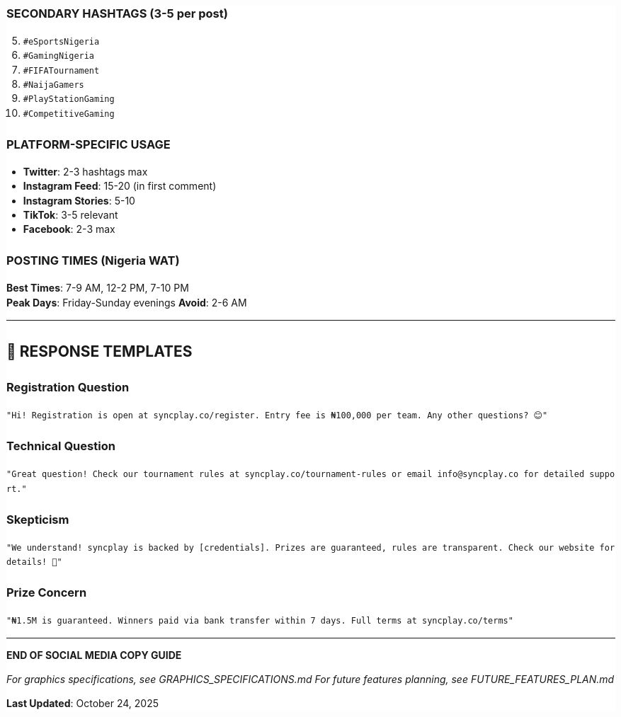 ### SECONDARY HASHTAGS (3-5 per post)
5. `#eSportsNigeria`
6. `#GamingNigeria`
7. `#FIFATournament`
8. `#NaijaGamers`
9. `#PlayStationGaming`
10. `#CompetitiveGaming`

### PLATFORM-SPECIFIC USAGE
- **Twitter**: 2-3 hashtags max
- **Instagram Feed**: 15-20 (in first comment)
- **Instagram Stories**: 5-10
- **TikTok**: 3-5 relevant
- **Facebook**: 2-3 max

### POSTING TIMES (Nigeria WAT)
**Best Times**: 7-9 AM, 12-2 PM, 7-10 PM  
**Peak Days**: Friday-Sunday evenings
**Avoid**: 2-6 AM

---

## 💬 RESPONSE TEMPLATES

### Registration Question
```
"Hi! Registration is open at syncplay.co/register. Entry fee is ₦100,000 per team. Any other questions? 😊"
```

### Technical Question
```
"Great question! Check our tournament rules at syncplay.co/tournament-rules or email info@syncplay.co for detailed support."
```

### Skepticism
```
"We understand! syncplay is backed by [credentials]. Prizes are guaranteed, rules are transparent. Check our website for details! 💯"
```

### Prize Concern
```
"₦1.5M is guaranteed. Winners paid via bank transfer within 7 days. Full terms at syncplay.co/terms"
```

---

**END OF SOCIAL MEDIA COPY GUIDE**

*For graphics specifications, see GRAPHICS_SPECIFICATIONS.md*
*For future features planning, see FUTURE_FEATURES_PLAN.md*

**Last Updated**: October 24, 2025

